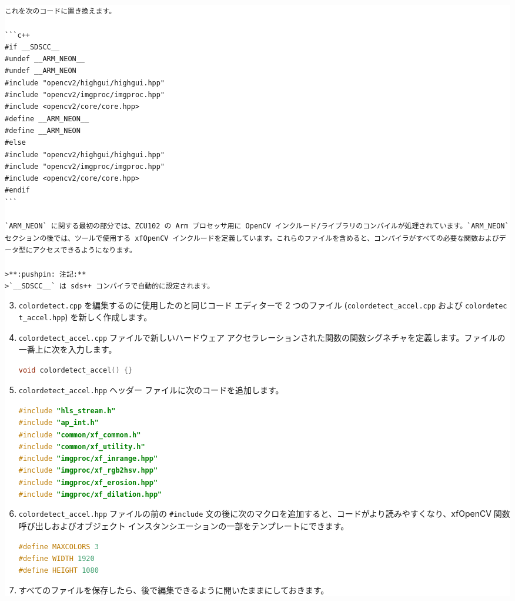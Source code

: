     これを次のコードに置き換えます。

    ```c++
    #if __SDSCC__
    #undef __ARM_NEON__
    #undef __ARM_NEON
    #include "opencv2/highgui/highgui.hpp"
    #include "opencv2/imgproc/imgproc.hpp"
    #include <opencv2/core/core.hpp>
    #define __ARM_NEON__
    #define __ARM_NEON
    #else
    #include "opencv2/highgui/highgui.hpp"
    #include "opencv2/imgproc/imgproc.hpp"
    #include <opencv2/core/core.hpp>
    #endif
    ```

    `ARM_NEON` に関する最初の部分では、ZCU102 の Arm プロセッサ用に OpenCV インクルード/ライブラリのコンパイルが処理されています。`ARM_NEON` セクションの後では、ツールで使用する xfOpenCV インクルードを定義しています。これらのファイルを含めると、コンパイラがすべての必要な関数およびデータ型にアクセスできるようになります。 

    >**:pushpin: 注記:**
    >`__SDSCC__` は sds++ コンパイラで自動的に設定されます。 

3. `colordetect.cpp` を編集するのに使用したのと同じコード エディターで 2 つのファイル (`colordetect_accel.cpp` および `colordetect_accel.hpp`) を新しく作成します。 
   
4. `colordetect_accel.cpp` ファイルで新しいハードウェア アクセラレーションされた関数の関数シグネチャを定義します。ファイルの一番上に次を入力します。 
   
    ```c++
    void colordetect_accel() {}
    ```

5. `colordetect_accel.hpp` ヘッダー ファイルに次のコードを追加します。

    ```c++
    #include "hls_stream.h"
    #include "ap_int.h"
    #include "common/xf_common.h"
    #include "common/xf_utility.h"
    #include "imgproc/xf_inrange.hpp"
    #include "imgproc/xf_rgb2hsv.hpp"
    #include "imgproc/xf_erosion.hpp"
    #include "imgproc/xf_dilation.hpp"
    ```

6. `colordetect_accel.hpp` ファイルの前の `#include` 文の後に次のマクロを追加すると、コードがより読みやすくなり、xfOpenCV 関数呼び出しおよびオブジェクト インスタンシエーションの一部をテンプレートにできます。

    ```c++
    #define MAXCOLORS 3
    #define WIDTH 1920
    #define HEIGHT 1080
    ```

7. すべてのファイルを保存したら、後で編集できるように開いたままにしておきます。
